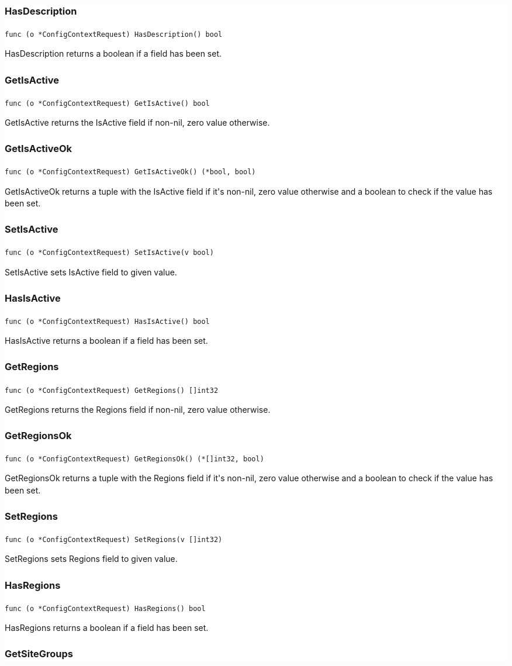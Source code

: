### HasDescription

`func (o *ConfigContextRequest) HasDescription() bool`

HasDescription returns a boolean if a field has been set.

### GetIsActive

`func (o *ConfigContextRequest) GetIsActive() bool`

GetIsActive returns the IsActive field if non-nil, zero value otherwise.

### GetIsActiveOk

`func (o *ConfigContextRequest) GetIsActiveOk() (*bool, bool)`

GetIsActiveOk returns a tuple with the IsActive field if it's non-nil, zero value otherwise
and a boolean to check if the value has been set.

### SetIsActive

`func (o *ConfigContextRequest) SetIsActive(v bool)`

SetIsActive sets IsActive field to given value.

### HasIsActive

`func (o *ConfigContextRequest) HasIsActive() bool`

HasIsActive returns a boolean if a field has been set.

### GetRegions

`func (o *ConfigContextRequest) GetRegions() []int32`

GetRegions returns the Regions field if non-nil, zero value otherwise.

### GetRegionsOk

`func (o *ConfigContextRequest) GetRegionsOk() (*[]int32, bool)`

GetRegionsOk returns a tuple with the Regions field if it's non-nil, zero value otherwise
and a boolean to check if the value has been set.

### SetRegions

`func (o *ConfigContextRequest) SetRegions(v []int32)`

SetRegions sets Regions field to given value.

### HasRegions

`func (o *ConfigContextRequest) HasRegions() bool`

HasRegions returns a boolean if a field has been set.

### GetSiteGroups
